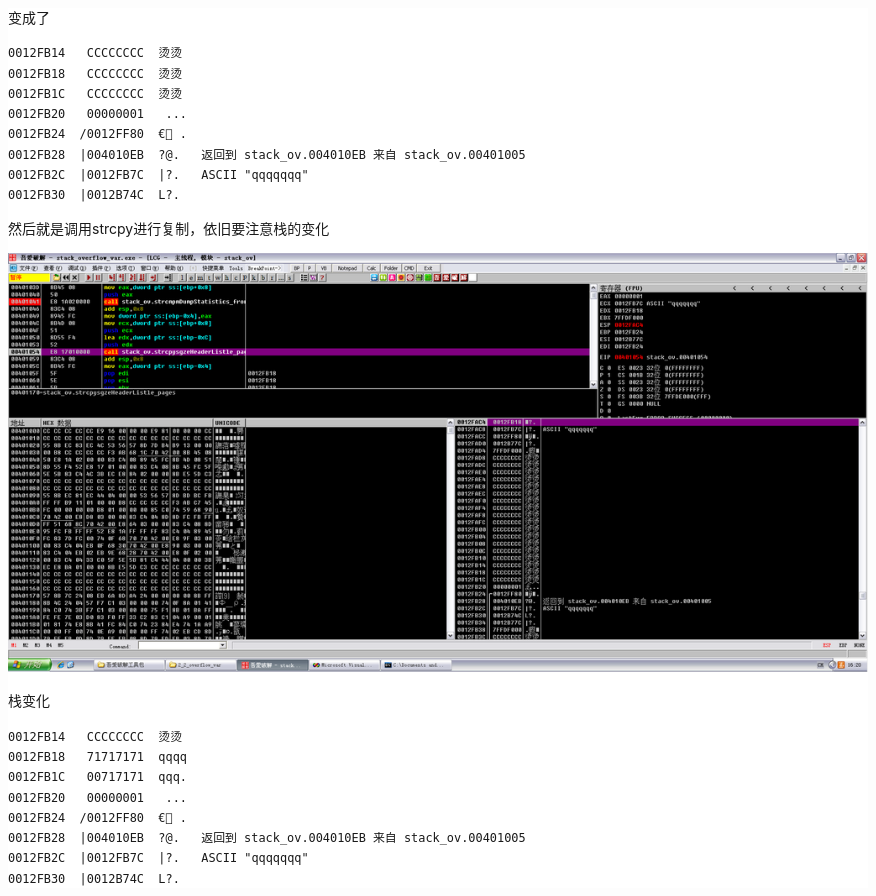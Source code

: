 变成了

```
0012FB14   CCCCCCCC  烫烫
0012FB18   CCCCCCCC  烫烫
0012FB1C   CCCCCCCC  烫烫
0012FB20   00000001   ...
0012FB24  /0012FF80  € .
0012FB28  |004010EB  ?@.   返回到 stack_ov.004010EB 来自 stack_ov.00401005
0012FB2C  |0012FB7C  |?.   ASCII "qqqqqqq"
0012FB30  |0012B74C  L?.
```

然后就是调用strcpy进行复制，依旧要注意栈的变化

![](Image/25.png)

栈变化

```
0012FB14   CCCCCCCC  烫烫
0012FB18   71717171  qqqq
0012FB1C   00717171  qqq.
0012FB20   00000001   ...
0012FB24  /0012FF80  € .
0012FB28  |004010EB  ?@.   返回到 stack_ov.004010EB 来自 stack_ov.00401005
0012FB2C  |0012FB7C  |?.   ASCII "qqqqqqq"
0012FB30  |0012B74C  L?.
```
